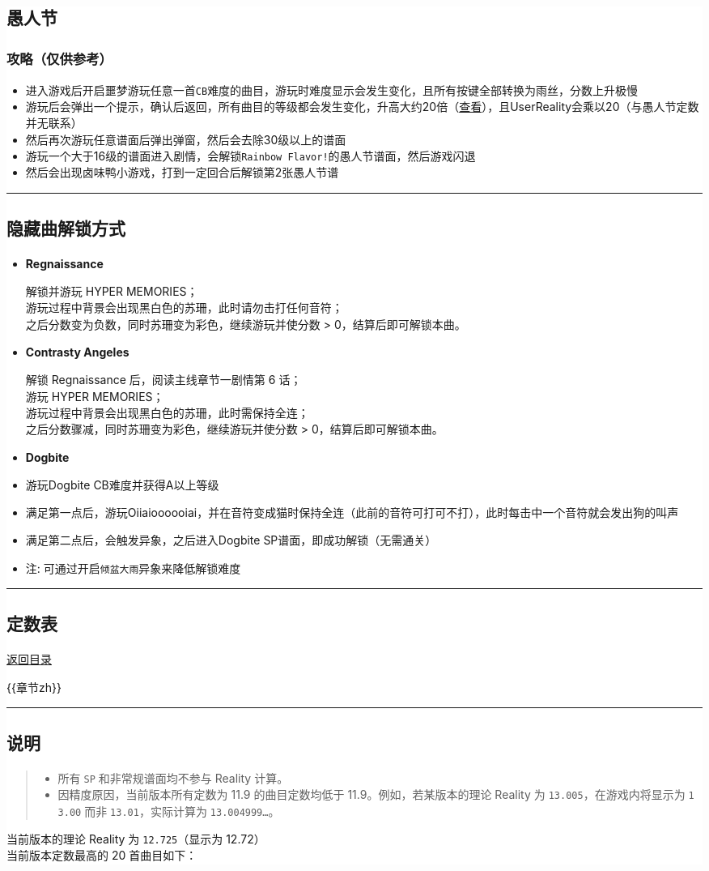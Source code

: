 
## 愚人节

### 攻略（仅供参考）
- 进入游戏后开启噩梦游玩任意一首`CB`难度的曲目，游玩时难度显示会发生变化，且所有按键全部转换为雨丝，分数上升极慢
- 游玩后会弹出一个提示，确认后返回，所有曲目的等级都会发生变化，升高大约20倍（[查看](https://github.com/mkzi-nya/milthm-calculator-web/blob/main/js/cha_newui.js#L20-L212)），且UserReality会乘以20（与愚人节定数并无联系）
- 然后再次游玩任意谱面后弹出弹窗，然后会去除30级以上的谱面
- 游玩一个大于16级的谱面进入剧情，会解锁`Rainbow Flavor!`的愚人节谱面，然后游戏闪退
- 然后会出现卤味鸭小游戏，打到一定回合后解锁第2张愚人节谱

---

## 隐藏曲解锁方式

- **Regnaissance**

  解锁并游玩 HYPER MEMORIES；  
  游玩过程中背景会出现黑白色的苏珊，此时请勿击打任何音符；  
  之后分数变为负数，同时苏珊变为彩色，继续游玩并使分数 > 0，结算后即可解锁本曲。

- **Contrasty Angeles**

  解锁 Regnaissance 后，阅读主线章节一剧情第 6 话；  
  游玩 HYPER MEMORIES；  
  游玩过程中背景会出现黑白色的苏珊，此时需保持全连；  
  之后分数骤减，同时苏珊变为彩色，继续游玩并使分数 > 0，结算后即可解锁本曲。

- **Dogbite**
- 游玩Dogbite CB难度并获得A以上等级
- 满足第一点后，游玩Oiiaioooooiai，并在音符变成猫时保持全连（此前的音符可打可不打），此时每击中一个音符就会发出狗的叫声
- 满足第二点后，会触发异象，之后进入Dogbite SP谱面，即成功解锁（无需通关）
  
- 注: 可通过开启`倾盆大雨`异象来降低解锁难度

---

## 定数表

[返回目录](#目录)

{{章节zh}}

---

## 说明

> - 所有 `SP` 和非常规谱面均不参与 Reality 计算。  
> - 因精度原因，当前版本所有定数为 11.9 的曲目定数均低于 11.9。例如，若某版本的理论 Reality 为 `13.005`，在游戏内将显示为 `13.00` 而非 `13.01`，实际计算为 `13.004999…`。

当前版本的理论 Reality 为 `12.725`（显示为 12.72）  
当前版本定数最高的 20 首曲目如下：
